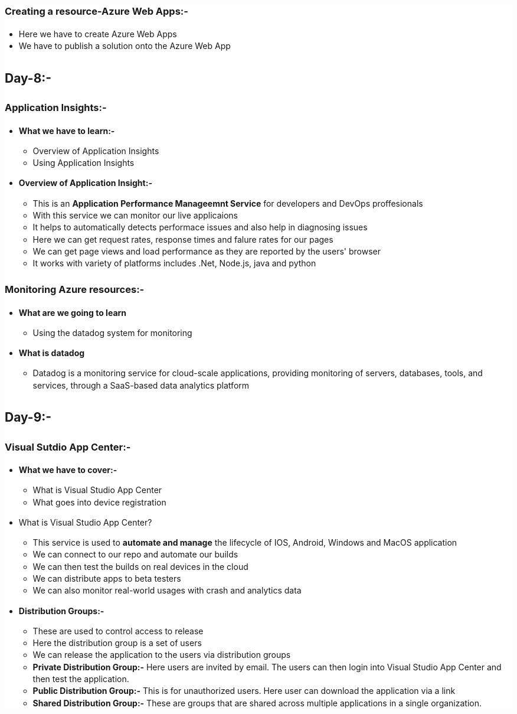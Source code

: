 ### Creating a resource-Azure Web Apps:-
* Here we have to create Azure Web Apps
* We have to publish a solution onto the Azure Web App

## Day-8:-

### Application Insights:-
* **What we have to learn:-**
  * Overview of Application Insights
  * Using Application Insights

* **Overview of Application Insight:-**
  * This is an **Application Performance Manageemnt Service** for developers and DevOps proffesionals
  * With this service we can monitor our live applicaions
  * It helps to automatically detects performace issues and also help in diagnosing issues
  * Here we can get request rates, response times and falure rates for our pages
  * We can get page views and load performance as they are reported by the users' browser
  * It works with variety of platforms includes .Net, Node.js, java and python

### Monitoring Azure resources:-

* **What are we going to learn**
  * Using the datadog system for monitoring

* **What is datadog**
  * Datadog is a monitoring service for cloud-scale applications, providing monitoring of servers, databases, tools, and services, through a SaaS-based data analytics platform

## Day-9:-

### Visual Sutdio App Center:-
* **What we have to cover:-**
  * What is Visual Studio App Center
  * What goes into device registration

* What is Visual Studio App Center?
  * This service is used to **automate and manage** the lifecycle of IOS, Android, Windows and MacOS application
  * We can connect to our repo and automate our builds
  * We can then test the builds on real devices in the cloud
  * We can distribute apps to beta testers
  * We can also monitor real-world usages with crash and analytics data

* **Distribution Groups:-**
  * These are used to control access to release
  * Here the distribution group is a set of users
  * We can release the application to the users via distribution groups
  * **Private Distribution Group:-** Here users are invited by email. The users can then login into Visual Studio App Center and then test the application.
  * **Public Distribution Group:-** This is for unauthorized users. Here user can download the application via a link
  * **Shared Distribution Group:-** These are groups that are shared across multiple applications in a single organization.
